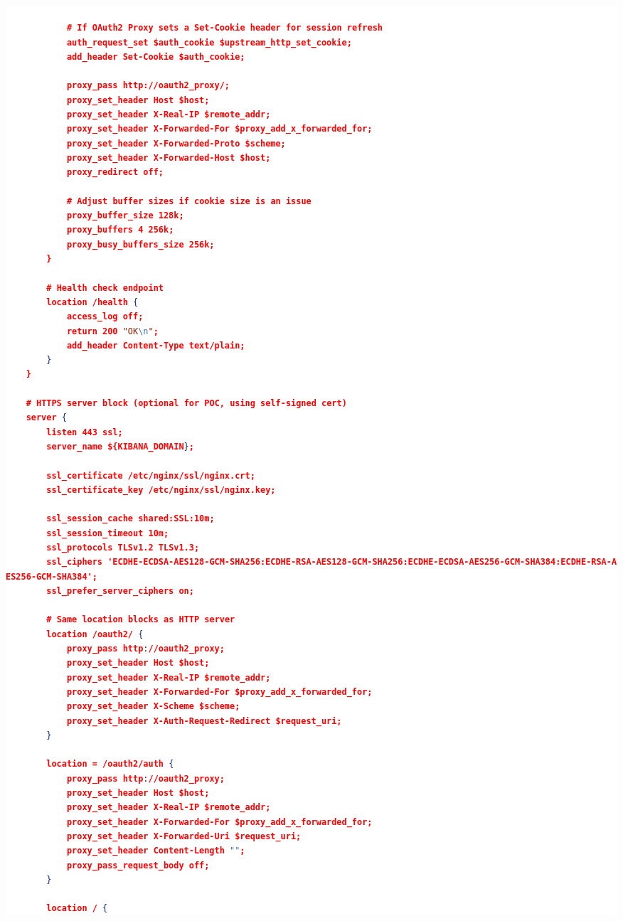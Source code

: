 ```json

            # If OAuth2 Proxy sets a Set-Cookie header for session refresh
            auth_request_set $auth_cookie $upstream_http_set_cookie;
            add_header Set-Cookie $auth_cookie;

            proxy_pass http://oauth2_proxy/;
            proxy_set_header Host $host;
            proxy_set_header X-Real-IP $remote_addr;
            proxy_set_header X-Forwarded-For $proxy_add_x_forwarded_for;
            proxy_set_header X-Forwarded-Proto $scheme;
            proxy_set_header X-Forwarded-Host $host;
            proxy_redirect off;

            # Adjust buffer sizes if cookie size is an issue
            proxy_buffer_size 128k;
            proxy_buffers 4 256k;
            proxy_busy_buffers_size 256k;
        }

        # Health check endpoint
        location /health {
            access_log off;
            return 200 "OK\n";
            add_header Content-Type text/plain;
        }
    }

    # HTTPS server block (optional for POC, using self-signed cert)
    server {
        listen 443 ssl;
        server_name ${KIBANA_DOMAIN};

        ssl_certificate /etc/nginx/ssl/nginx.crt;
        ssl_certificate_key /etc/nginx/ssl/nginx.key;

        ssl_session_cache shared:SSL:10m;
        ssl_session_timeout 10m;
        ssl_protocols TLSv1.2 TLSv1.3;
        ssl_ciphers 'ECDHE-ECDSA-AES128-GCM-SHA256:ECDHE-RSA-AES128-GCM-SHA256:ECDHE-ECDSA-AES256-GCM-SHA384:ECDHE-RSA-AES256-GCM-SHA384';
        ssl_prefer_server_ciphers on;

        # Same location blocks as HTTP server
        location /oauth2/ {
            proxy_pass http://oauth2_proxy;
            proxy_set_header Host $host;
            proxy_set_header X-Real-IP $remote_addr;
            proxy_set_header X-Forwarded-For $proxy_add_x_forwarded_for;
            proxy_set_header X-Scheme $scheme;
            proxy_set_header X-Auth-Request-Redirect $request_uri;
        }

        location = /oauth2/auth {
            proxy_pass http://oauth2_proxy;
            proxy_set_header Host $host;
            proxy_set_header X-Real-IP $remote_addr;
            proxy_set_header X-Forwarded-For $proxy_add_x_forwarded_for;
            proxy_set_header X-Forwarded-Uri $request_uri;
            proxy_set_header Content-Length "";
            proxy_pass_request_body off;
        }

        location / {
```